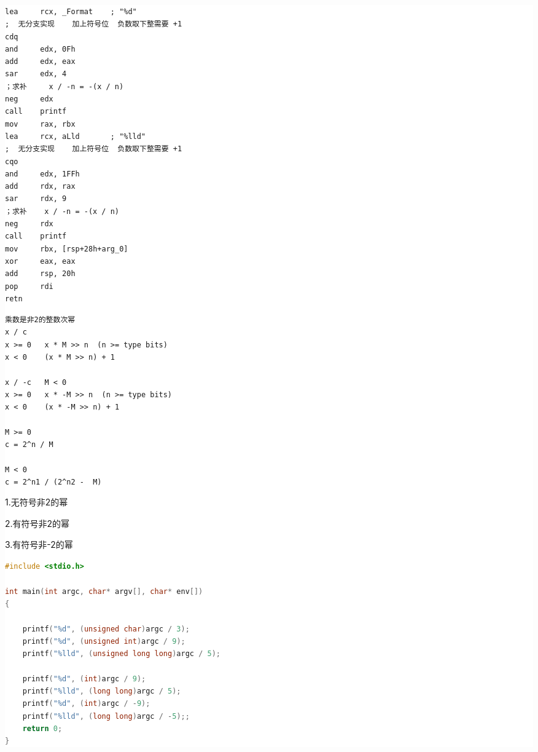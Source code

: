 ```
lea     rcx, _Format    ; "%d"
;  无分支实现    加上符号位  负数取下整需要 +1
cdq
and     edx, 0Fh
add     edx, eax
sar     edx, 4
；求补     x / -n = -(x / n)
neg     edx
call    printf
mov     rax, rbx
lea     rcx, aLld       ; "%lld"
;  无分支实现    加上符号位  负数取下整需要 +1
cqo
and     edx, 1FFh
add     rdx, rax
sar     rdx, 9
；求补    x / -n = -(x / n)
neg     rdx
call    printf
mov     rbx, [rsp+28h+arg_0]
xor     eax, eax
add     rsp, 20h
pop     rdi
retn
```

```
乘数是非2的整数次幂
x / c
x >= 0   x * M >> n  (n >= type bits)
x < 0    (x * M >> n) + 1

x / -c   M < 0
x >= 0   x * -M >> n  (n >= type bits)
x < 0    (x * -M >> n) + 1

M >= 0
c = 2^n / M

M < 0
c = 2^n1 / (2^n2 -  M)
```

1.无符号非2的幂

  2.有符号非2的幂

  3.有符号非-2的幂

```c++
#include <stdio.h>

int main(int argc, char* argv[], char* env[])
{
    
    printf("%d", (unsigned char)argc / 3);
    printf("%d", (unsigned int)argc / 9);
    printf("%lld", (unsigned long long)argc / 5);

    printf("%d", (int)argc / 9);
    printf("%lld", (long long)argc / 5);
    printf("%d", (int)argc / -9);
    printf("%lld", (long long)argc / -5);;
    return 0;
}
```